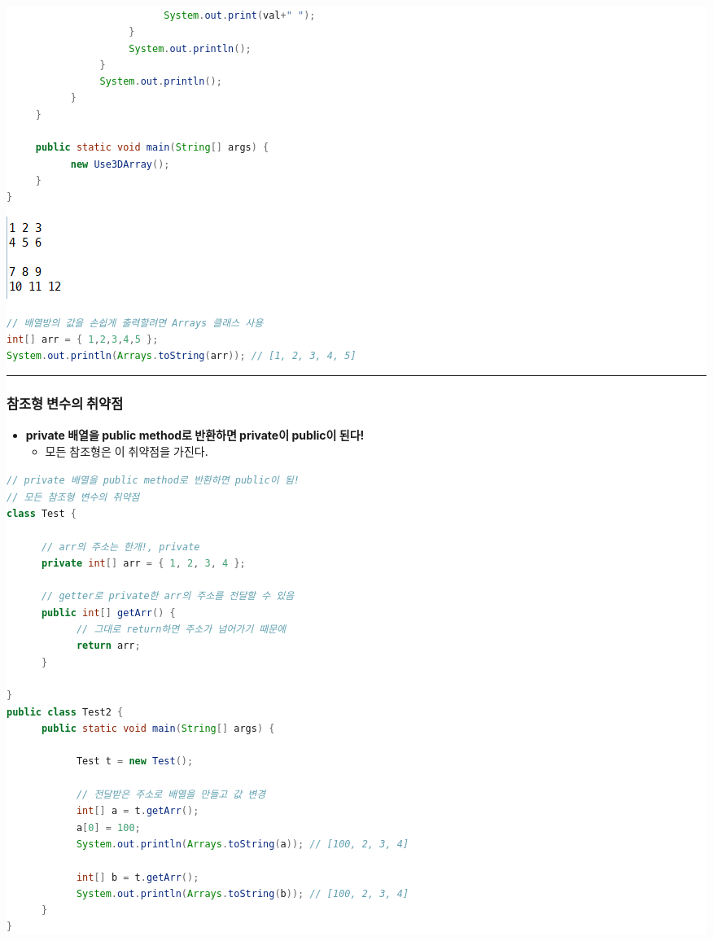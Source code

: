 ```java
                           System.out.print(val+" ");
                     }
                     System.out.println();
                }
                System.out.println();
           }
     }
     
     public static void main(String[] args) {
           new Use3DArray();
     }
}
```

![02](https://github.com/younggeun0/younggeun0.github.io/blob/master/_posts/img/java/13/02.png?raw=true)

```java
// 배열방의 값을 손쉽게 출력할려면 Arrays 클래스 사용
int[] arr = { 1,2,3,4,5 };
System.out.println(Arrays.toString(arr)); // [1, 2, 3, 4, 5]
```

---

### 참조형 변수의 취약점

* **private 배열을 public method로 반환하면 private이 public이 된다!**
	* 모든 참조형은 이 취약점을 가진다.

```java
// private 배열을 public method로 반환하면 public이 됨!
// 모든 참조형 변수의 취약점
class Test {
      
      // arr의 주소는 한개!, private
      private int[] arr = { 1, 2, 3, 4 };
      
      // getter로 private한 arr의 주소를 전달할 수 있음
      public int[] getArr() {
            // 그대로 return하면 주소가 넘어가기 때문에
            return arr;
      }
      
}
public class Test2 {
      public static void main(String[] args) {
            
            Test t = new Test();
            
            // 전달받은 주소로 배열을 만들고 값 변경
            int[] a = t.getArr();
            a[0] = 100;
            System.out.println(Arrays.toString(a)); // [100, 2, 3, 4]
            
            int[] b = t.getArr();
            System.out.println(Arrays.toString(b)); // [100, 2, 3, 4]
      }
}
```
